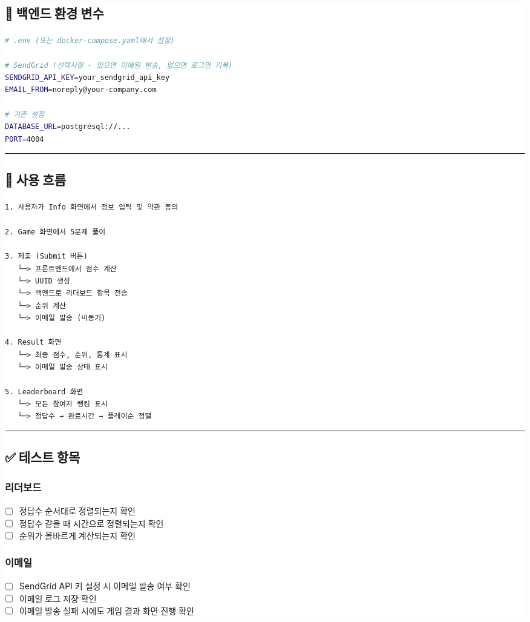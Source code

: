 ## 📝 백엔드 환경 변수

```bash
# .env (또는 docker-compose.yaml에서 설정)

# SendGrid (선택사항 - 있으면 이메일 발송, 없으면 로그만 기록)
SENDGRID_API_KEY=your_sendgrid_api_key
EMAIL_FROM=noreply@your-company.com

# 기존 설정
DATABASE_URL=postgresql://...
PORT=4004
```

---

## 🚀 사용 흐름

```
1. 사용자가 Info 화면에서 정보 입력 및 약관 동의

2. Game 화면에서 5문제 풀이

3. 제출 (Submit 버튼)
   └─> 프론트엔드에서 점수 계산
   └─> UUID 생성
   └─> 백엔드로 리더보드 항목 전송
   └─> 순위 계산
   └─> 이메일 발송 (비동기)

4. Result 화면
   └─> 최종 점수, 순위, 통계 표시
   └─> 이메일 발송 상태 표시

5. Leaderboard 화면
   └─> 모든 참여자 랭킹 표시
   └─> 정답수 → 완료시간 → 플레이순 정렬
```

---

## ✅ 테스트 항목

### 리더보드
- [ ] 정답수 순서대로 정렬되는지 확인
- [ ] 정답수 같을 때 시간으로 정렬되는지 확인
- [ ] 순위가 올바르게 계산되는지 확인

### 이메일
- [ ] SendGrid API 키 설정 시 이메일 발송 여부 확인
- [ ] 이메일 로그 저장 확인
- [ ] 이메일 발송 실패 시에도 게임 결과 화면 진행 확인
